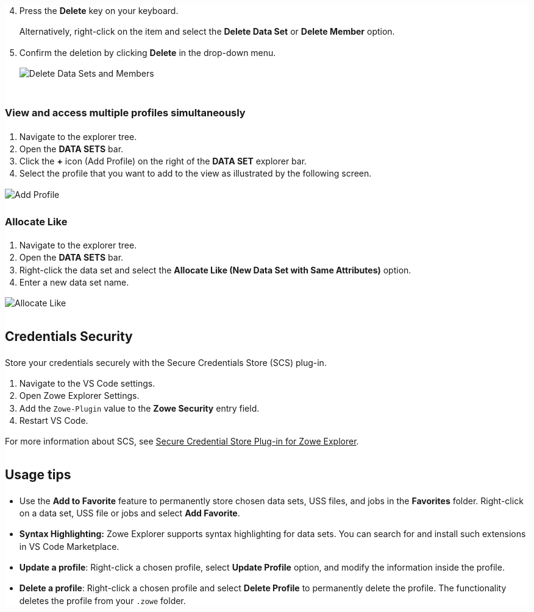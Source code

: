 4. Press the **Delete** key on your keyboard.

   Alternatively, right-click on the item and select the **Delete Data Set** or **Delete Member** option.

5. Confirm the deletion by clicking **Delete** in the drop-down menu.

   ![Delete Data Sets and Members](https://github.com/zowe/vscode-extension-for-zowe/raw/HEAD/docs/images/ZE-delete-ds2.gif?raw=true "Delete Data Sets and Members")
   <br /><br />

### View and access multiple profiles simultaneously

1. Navigate to the explorer tree.
2. Open the **DATA SETS** bar.
3. Click the **+** icon (Add Profile) on the right of the **DATA SET** explorer bar.
4. Select the profile that you want to add to the view as illustrated by the following screen.

![Add Profile](https://github.com/zowe/vscode-extension-for-zowe/raw/HEAD/docs/images/ZE-mult-profiles.gif?raw=true "Add Profile")

### Allocate Like

1. Navigate to the explorer tree.
2. Open the **DATA SETS** bar.
3. Right-click the data set and select the **Allocate Like (New Data Set with Same Attributes)** option.
4. Enter a new data set name.

![Allocate Like](https://github.com/zowe/vscode-extension-for-zowe/raw/HEAD/docs/images/ZE-allocate.gif?raw=true "Allocate Like")

## Credentials Security

Store your credentials securely with the Secure Credentials Store (SCS) plug-in.

1. Navigate to the VS Code settings.
2. Open Zowe Explorer Settings.
3. Add the `Zowe-Plugin` value to the **Zowe Security** entry field.
4. Restart VS Code.

For more information about SCS, see [Secure Credential Store Plug-in for Zowe Explorer](https://docs.zowe.org/stable/user-guide/ze-profiles.html#enabling-secure-credential-store-with-zowe-explorer).

## Usage tips

- Use the **Add to Favorite** feature to permanently store chosen data sets, USS files, and jobs in the **Favorites** folder. Right-click on a data set, USS file or jobs and select **Add Favorite**.

- **Syntax Highlighting:** Zowe Explorer supports syntax highlighting for data sets. You can search for and install such extensions in VS Code Marketplace.

- **Update a profile**: Right-click a chosen profile, select **Update Profile** option, and modify the information inside the profile.

- **Delete a profile**: Right-click a chosen profile and select **Delete Profile** to permanently delete the profile. The functionality deletes the profile from your `.zowe` folder.
